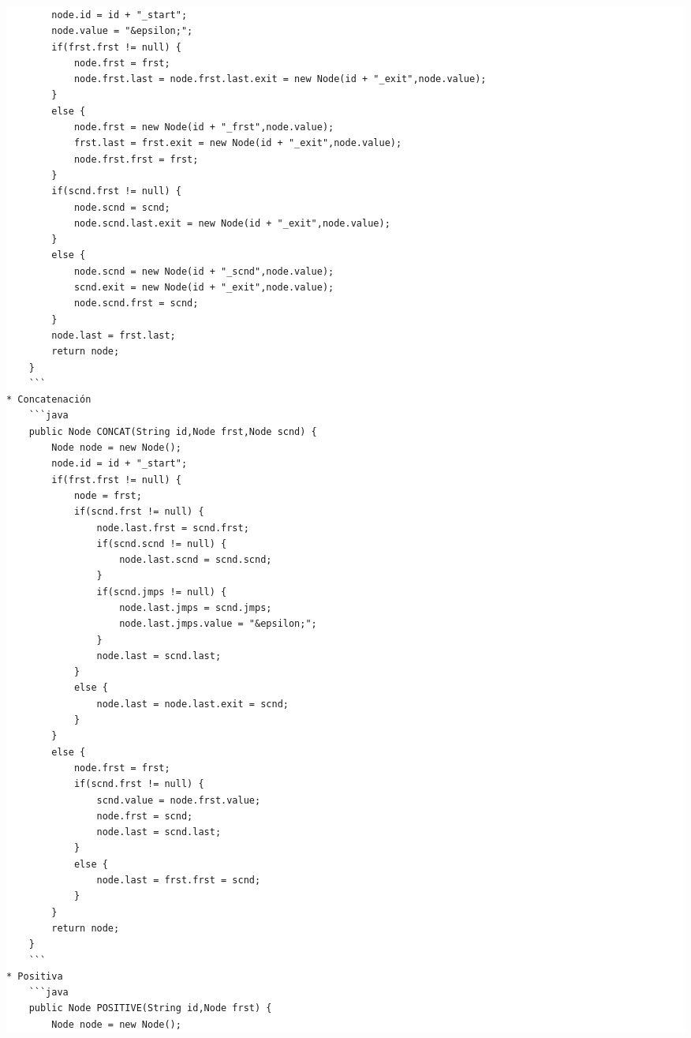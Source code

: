             node.id = id + "_start";
            node.value = "&epsilon;";
            if(frst.frst != null) {
                node.frst = frst;
                node.frst.last = node.frst.last.exit = new Node(id + "_exit",node.value);
            }
            else {
                node.frst = new Node(id + "_frst",node.value);
                frst.last = frst.exit = new Node(id + "_exit",node.value);
                node.frst.frst = frst;
            }
            if(scnd.frst != null) {
                node.scnd = scnd;
                node.scnd.last.exit = new Node(id + "_exit",node.value);
            }
            else {
                node.scnd = new Node(id + "_scnd",node.value);
                scnd.exit = new Node(id + "_exit",node.value);
                node.scnd.frst = scnd;
            }
            node.last = frst.last;
            return node;
        }
        ```
    * Concatenación
        ```java
        public Node CONCAT(String id,Node frst,Node scnd) {
            Node node = new Node();
            node.id = id + "_start";
            if(frst.frst != null) {
                node = frst;
                if(scnd.frst != null) {
                    node.last.frst = scnd.frst;
                    if(scnd.scnd != null) {
                        node.last.scnd = scnd.scnd;
                    }
                    if(scnd.jmps != null) {
                        node.last.jmps = scnd.jmps;
                        node.last.jmps.value = "&epsilon;";
                    }
                    node.last = scnd.last;
                }
                else {
                    node.last = node.last.exit = scnd;
                }
            }
            else {
                node.frst = frst;
                if(scnd.frst != null) {
                    scnd.value = node.frst.value;
                    node.frst = scnd;
                    node.last = scnd.last;
                }
                else {
                    node.last = frst.frst = scnd;
                }
            }
            return node;
        }
        ```
    * Positiva
        ```java
        public Node POSITIVE(String id,Node frst) {
            Node node = new Node();